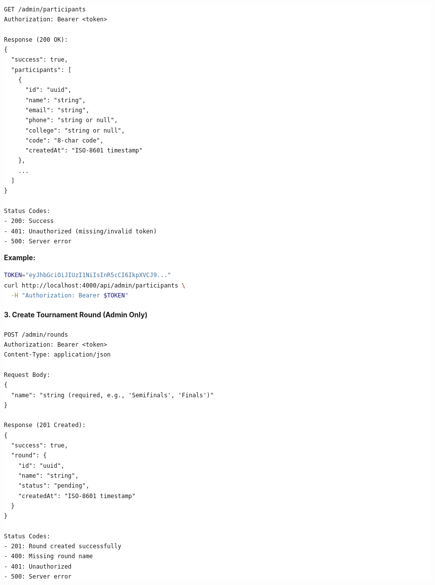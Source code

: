 ```
GET /admin/participants
Authorization: Bearer <token>

Response (200 OK):
{
  "success": true,
  "participants": [
    {
      "id": "uuid",
      "name": "string",
      "email": "string",
      "phone": "string or null",
      "college": "string or null",
      "code": "8-char code",
      "createdAt": "ISO-8601 timestamp"
    },
    ...
  ]
}

Status Codes:
- 200: Success
- 401: Unauthorized (missing/invalid token)
- 500: Server error
```

**Example:**

```bash
TOKEN="eyJhbGciOiJIUzI1NiIsInR5cCI6IkpXVCJ9..."
curl http://localhost:4000/api/admin/participants \
  -H "Authorization: Bearer $TOKEN"
```

#### 3. Create Tournament Round (Admin Only)

```
POST /admin/rounds
Authorization: Bearer <token>
Content-Type: application/json

Request Body:
{
  "name": "string (required, e.g., 'Semifinals', 'Finals')"
}

Response (201 Created):
{
  "success": true,
  "round": {
    "id": "uuid",
    "name": "string",
    "status": "pending",
    "createdAt": "ISO-8601 timestamp"
  }
}

Status Codes:
- 201: Round created successfully
- 400: Missing round name
- 401: Unauthorized
- 500: Server error
```
